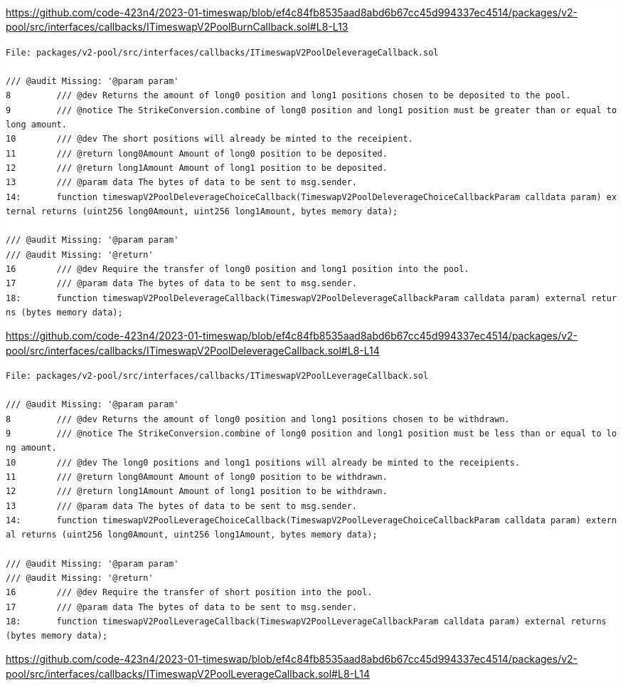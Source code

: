 https://github.com/code-423n4/2023-01-timeswap/blob/ef4c84fb8535aad8abd6b67cc45d994337ec4514/packages/v2-pool/src/interfaces/callbacks/ITimeswapV2PoolBurnCallback.sol#L8-L13

```solidity
File: packages/v2-pool/src/interfaces/callbacks/ITimeswapV2PoolDeleverageCallback.sol

/// @audit Missing: '@param param'
8         /// @dev Returns the amount of long0 position and long1 positions chosen to be deposited to the pool.
9         /// @notice The StrikeConversion.combine of long0 position and long1 position must be greater than or equal to long amount.
10        /// @dev The short positions will already be minted to the receipient.
11        /// @return long0Amount Amount of long0 position to be deposited.
12        /// @return long1Amount Amount of long1 position to be deposited.
13        /// @param data The bytes of data to be sent to msg.sender.
14:       function timeswapV2PoolDeleverageChoiceCallback(TimeswapV2PoolDeleverageChoiceCallbackParam calldata param) external returns (uint256 long0Amount, uint256 long1Amount, bytes memory data);

/// @audit Missing: '@param param'
/// @audit Missing: '@return'
16        /// @dev Require the transfer of long0 position and long1 position into the pool.
17        /// @param data The bytes of data to be sent to msg.sender.
18:       function timeswapV2PoolDeleverageCallback(TimeswapV2PoolDeleverageCallbackParam calldata param) external returns (bytes memory data);

```
https://github.com/code-423n4/2023-01-timeswap/blob/ef4c84fb8535aad8abd6b67cc45d994337ec4514/packages/v2-pool/src/interfaces/callbacks/ITimeswapV2PoolDeleverageCallback.sol#L8-L14

```solidity
File: packages/v2-pool/src/interfaces/callbacks/ITimeswapV2PoolLeverageCallback.sol

/// @audit Missing: '@param param'
8         /// @dev Returns the amount of long0 position and long1 positions chosen to be withdrawn.
9         /// @notice The StrikeConversion.combine of long0 position and long1 position must be less than or equal to long amount.
10        /// @dev The long0 positions and long1 positions will already be minted to the receipients.
11        /// @return long0Amount Amount of long0 position to be withdrawn.
12        /// @return long1Amount Amount of long1 position to be withdrawn.
13        /// @param data The bytes of data to be sent to msg.sender.
14:       function timeswapV2PoolLeverageChoiceCallback(TimeswapV2PoolLeverageChoiceCallbackParam calldata param) external returns (uint256 long0Amount, uint256 long1Amount, bytes memory data);

/// @audit Missing: '@param param'
/// @audit Missing: '@return'
16        /// @dev Require the transfer of short position into the pool.
17        /// @param data The bytes of data to be sent to msg.sender.
18:       function timeswapV2PoolLeverageCallback(TimeswapV2PoolLeverageCallbackParam calldata param) external returns (bytes memory data);

```
https://github.com/code-423n4/2023-01-timeswap/blob/ef4c84fb8535aad8abd6b67cc45d994337ec4514/packages/v2-pool/src/interfaces/callbacks/ITimeswapV2PoolLeverageCallback.sol#L8-L14
